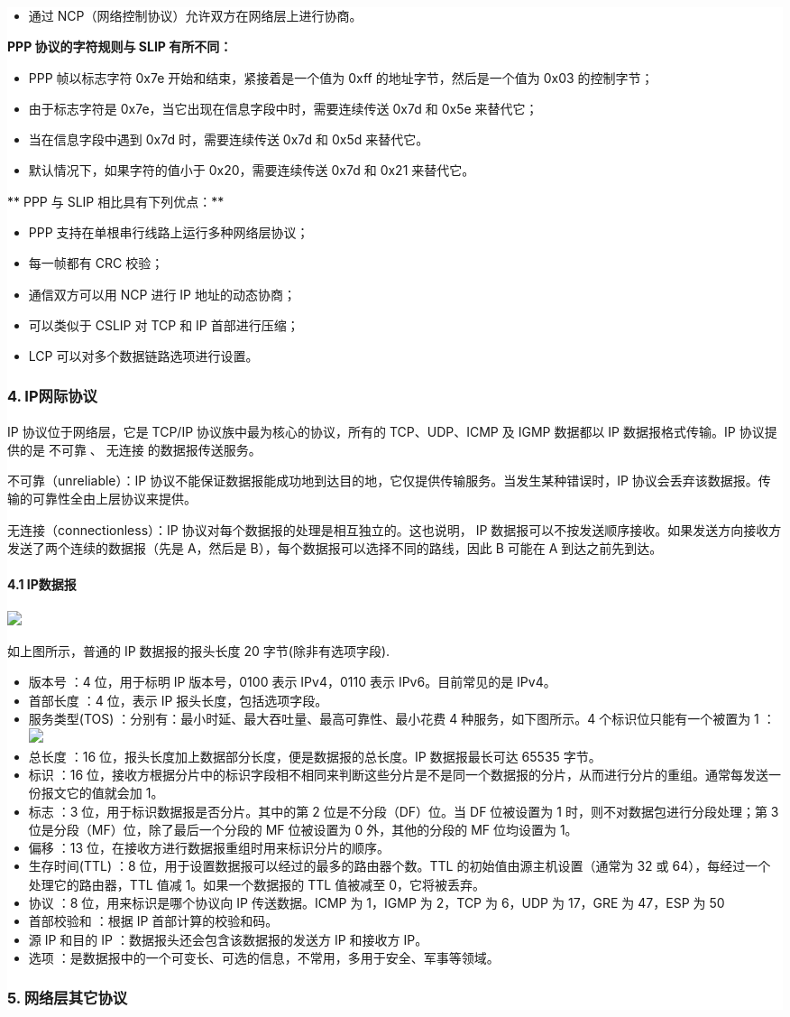 * 通过 NCP（网络控制协议）允许双方在网络层上进行协商。

**PPP 协议的字符规则与 SLIP 有所不同：**

* PPP 帧以标志字符 0x7e 开始和结束，紧接着是一个值为 0xff 的地址字节，然后是一个值为 0x03 的控制字节；

* 由于标志字符是 0x7e，当它出现在信息字段中时，需要连续传送 0x7d 和 0x5e 来替代它；

* 当在信息字段中遇到 0x7d 时，需要连续传送 0x7d 和 0x5d 来替代它。

* 默认情况下，如果字符的值小于 0x20，需要连续传送 0x7d 和 0x21 来替代它。

** PPP 与 SLIP 相比具有下列优点：**

* PPP 支持在单根串行线路上运行多种网络层协议；

* 每一帧都有 CRC 校验；

* 通信双方可以用 NCP 进行 IP 地址的动态协商；

* 可以类似于 CSLIP 对 TCP 和 IP 首部进行压缩；

* LCP 可以对多个数据链路选项进行设置。

### 4. IP网际协议

IP 协议位于网络层，它是 TCP/IP 协议族中最为核心的协议，所有的 TCP、UDP、ICMP 及 IGMP 数据都以 IP 数据报格式传输。IP 协议提供的是 不可靠 、 无连接 的数据报传送服务。

不可靠（unreliable）：IP 协议不能保证数据报能成功地到达目的地，它仅提供传输服务。当发生某种错误时，IP 协议会丢弃该数据报。传输的可靠性全由上层协议来提供。

无连接（connectionless）：IP 协议对每个数据报的处理是相互独立的。这也说明， IP 数据报可以不按发送顺序接收。如果发送方向接收方发送了两个连续的数据报（先是 A，然后是 B），每个数据报可以选择不同的路线，因此 B 可能在 A 到达之前先到达。


#### 4.1 IP数据报

![](https://dn-anything-about-doc.qbox.me/TCP_IP/tcp-3-01.png/logoblackfont)

如上图所示，普通的 IP 数据报的报头长度 20 字节(除非有选项字段).

* 版本号 ：4 位，用于标明 IP 版本号，0100 表示 IPv4，0110 表示 IPv6。目前常见的是 IPv4。
* 首部长度 ：4 位，表示 IP 报头长度，包括选项字段。
* 服务类型(TOS) ：分别有：最小时延、最大吞吐量、最高可靠性、最小花费 4 种服务，如下图所示。4 个标识位只能有一个被置为 1 ： ![](https://dn-anything-about-doc.qbox.me/TCP_IP/tcp-3-02.png)
* 总长度 ：16 位，报头长度加上数据部分长度，便是数据报的总长度。IP 数据报最长可达 65535 字节。
* 标识 ：16 位，接收方根据分片中的标识字段相不相同来判断这些分片是不是同一个数据报的分片，从而进行分片的重组。通常每发送一份报文它的值就会加 1。
* 标志 ：3 位，用于标识数据报是否分片。其中的第 2 位是不分段（DF）位。当 DF 位被设置为 1 时，则不对数据包进行分段处理；第 3 位是分段（MF）位，除了最后一个分段的 MF 位被设置为 0 外，其他的分段的 MF 位均设置为 1。
* 偏移 ：13 位，在接收方进行数据报重组时用来标识分片的顺序。
* 生存时间(TTL) ：8 位，用于设置数据报可以经过的最多的路由器个数。TTL 的初始值由源主机设置（通常为 32 或 64），每经过一个处理它的路由器，TTL 值减 1。如果一个数据报的 TTL 值被减至 0，它将被丢弃。
* 协议 ：8 位，用来标识是哪个协议向 IP 传送数据。ICMP 为 1，IGMP 为 2，TCP 为 6，UDP 为 17，GRE 为 47，ESP 为 50
* 首部校验和 ：根据 IP 首部计算的校验和码。
* 源 IP 和目的 IP ：数据报头还会包含该数据报的发送方 IP 和接收方 IP。
* 选项 ：是数据报中的一个可变长、可选的信息，不常用，多用于安全、军事等领域。

### 5. 网络层其它协议
